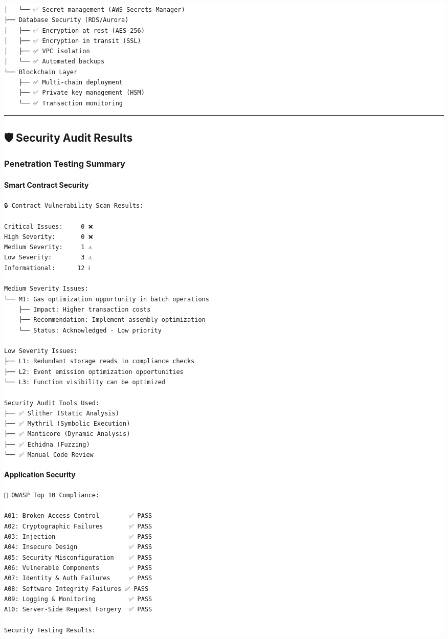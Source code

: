 ```
│   └── ✅ Secret management (AWS Secrets Manager)
├── Database Security (RDS/Aurora)
│   ├── ✅ Encryption at rest (AES-256)
│   ├── ✅ Encryption in transit (SSL)
│   ├── ✅ VPC isolation
│   └── ✅ Automated backups
└── Blockchain Layer
    ├── ✅ Multi-chain deployment
    ├── ✅ Private key management (HSM)
    └── ✅ Transaction monitoring
```

---

## 🛡️ Security Audit Results

### Penetration Testing Summary

#### Smart Contract Security
```
🔒 Contract Vulnerability Scan Results:

Critical Issues:     0 ❌
High Severity:       0 ❌  
Medium Severity:     1 ⚠️
Low Severity:        3 ⚠️
Informational:      12 ℹ️

Medium Severity Issues:
└── M1: Gas optimization opportunity in batch operations
    ├── Impact: Higher transaction costs
    ├── Recommendation: Implement assembly optimization
    └── Status: Acknowledged - Low priority

Low Severity Issues:
├── L1: Redundant storage reads in compliance checks
├── L2: Event emission optimization opportunities  
└── L3: Function visibility can be optimized

Security Audit Tools Used:
├── ✅ Slither (Static Analysis)
├── ✅ Mythril (Symbolic Execution)
├── ✅ Manticore (Dynamic Analysis)
├── ✅ Echidna (Fuzzing)
└── ✅ Manual Code Review
```

#### Application Security
```
🔐 OWASP Top 10 Compliance:

A01: Broken Access Control        ✅ PASS
A02: Cryptographic Failures       ✅ PASS  
A03: Injection                    ✅ PASS
A04: Insecure Design              ✅ PASS
A05: Security Misconfiguration    ✅ PASS
A06: Vulnerable Components        ✅ PASS
A07: Identity & Auth Failures     ✅ PASS
A08: Software Integrity Failures ✅ PASS
A09: Logging & Monitoring         ✅ PASS
A10: Server-Side Request Forgery  ✅ PASS

Security Testing Results:
```